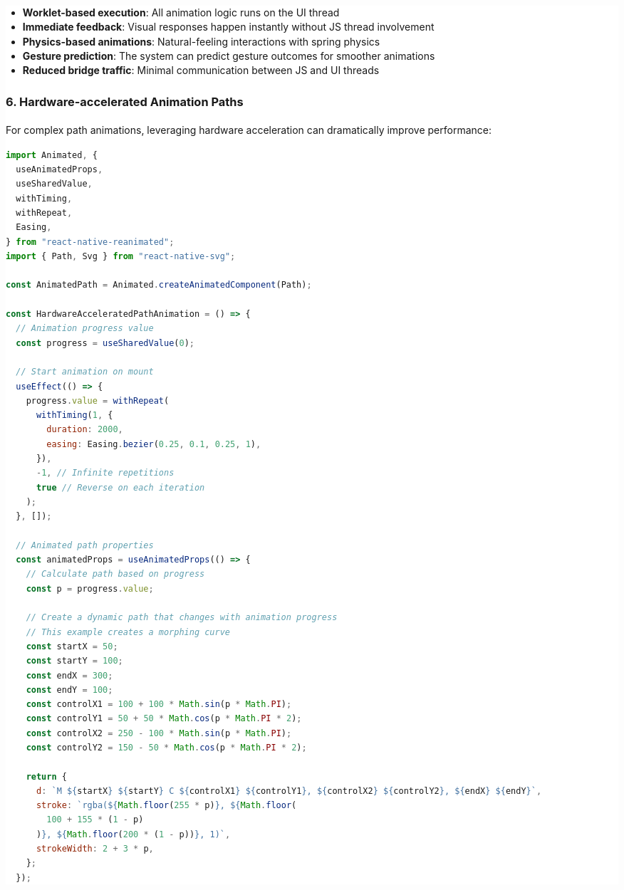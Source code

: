 - **Worklet-based execution**: All animation logic runs on the UI thread
- **Immediate feedback**: Visual responses happen instantly without JS thread involvement
- **Physics-based animations**: Natural-feeling interactions with spring physics
- **Gesture prediction**: The system can predict gesture outcomes for smoother animations
- **Reduced bridge traffic**: Minimal communication between JS and UI threads

### 6. Hardware-accelerated Animation Paths

For complex path animations, leveraging hardware acceleration can dramatically improve performance:

```jsx
import Animated, {
  useAnimatedProps,
  useSharedValue,
  withTiming,
  withRepeat,
  Easing,
} from "react-native-reanimated";
import { Path, Svg } from "react-native-svg";

const AnimatedPath = Animated.createAnimatedComponent(Path);

const HardwareAcceleratedPathAnimation = () => {
  // Animation progress value
  const progress = useSharedValue(0);

  // Start animation on mount
  useEffect(() => {
    progress.value = withRepeat(
      withTiming(1, {
        duration: 2000,
        easing: Easing.bezier(0.25, 0.1, 0.25, 1),
      }),
      -1, // Infinite repetitions
      true // Reverse on each iteration
    );
  }, []);

  // Animated path properties
  const animatedProps = useAnimatedProps(() => {
    // Calculate path based on progress
    const p = progress.value;

    // Create a dynamic path that changes with animation progress
    // This example creates a morphing curve
    const startX = 50;
    const startY = 100;
    const endX = 300;
    const endY = 100;
    const controlX1 = 100 + 100 * Math.sin(p * Math.PI);
    const controlY1 = 50 + 50 * Math.cos(p * Math.PI * 2);
    const controlX2 = 250 - 100 * Math.sin(p * Math.PI);
    const controlY2 = 150 - 50 * Math.cos(p * Math.PI * 2);

    return {
      d: `M ${startX} ${startY} C ${controlX1} ${controlY1}, ${controlX2} ${controlY2}, ${endX} ${endY}`,
      stroke: `rgba(${Math.floor(255 * p)}, ${Math.floor(
        100 + 155 * (1 - p)
      )}, ${Math.floor(200 * (1 - p))}, 1)`,
      strokeWidth: 2 + 3 * p,
    };
  });

```